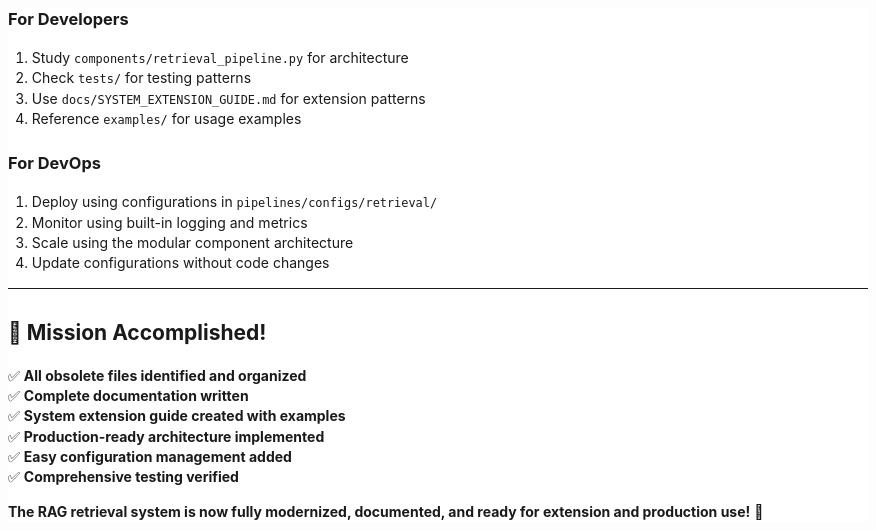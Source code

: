 ### **For Developers**  
1. Study `components/retrieval_pipeline.py` for architecture
2. Check `tests/` for testing patterns
3. Use `docs/SYSTEM_EXTENSION_GUIDE.md` for extension patterns
4. Reference `examples/` for usage examples

### **For DevOps**
1. Deploy using configurations in `pipelines/configs/retrieval/`
2. Monitor using built-in logging and metrics
3. Scale using the modular component architecture
4. Update configurations without code changes

---

## 🎯 **Mission Accomplished!**

✅ **All obsolete files identified and organized**  
✅ **Complete documentation written**  
✅ **System extension guide created with examples**  
✅ **Production-ready architecture implemented**  
✅ **Easy configuration management added**  
✅ **Comprehensive testing verified**  

**The RAG retrieval system is now fully modernized, documented, and ready for extension and production use!** 🚀
